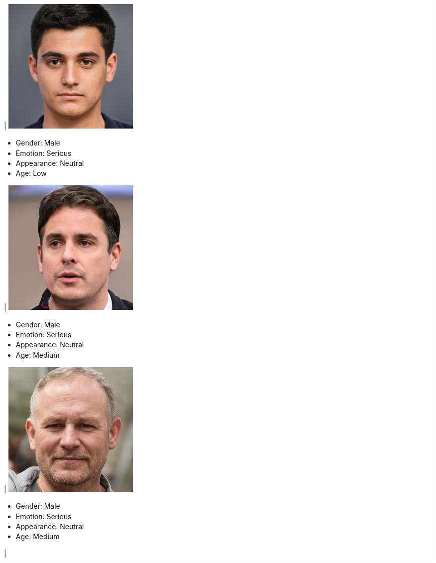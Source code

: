 | <a href = "https://github.com/human-centered-ai-lab/PERSONAS/blob/main/Resources/Faces/AllFacesHighRes/GenM_EmoS_AppN_AgeL_01797.jpg"><img src="https://github.com/human-centered-ai-lab/PERSONAS/blob/main/Resources/Faces/AllFacesLowRes/GenM_EmoS_AppN_AgeL_01797_small.jpg" width="250" title="Persona 01797"></a><ul><li>Gender: Male</li><li>Emotion: Serious</li><li>Appearance: Neutral</li><li>Age: Low</li></ul>| <a href = "https://github.com/human-centered-ai-lab/PERSONAS/blob/main/Resources/Faces/AllFacesHighRes/GenM_EmoS_AppN_AgeM_01863.jpg"><img src="https://github.com/human-centered-ai-lab/PERSONAS/blob/main/Resources/Faces/AllFacesLowRes/GenM_EmoS_AppN_AgeM_01863_small.jpg" width="250" title="Persona 01863"></a><ul><li>Gender: Male</li><li>Emotion: Serious</li><li>Appearance: Neutral</li><li>Age: Medium</li></ul>| <a href = "https://github.com/human-centered-ai-lab/PERSONAS/blob/main/Resources/Faces/AllFacesHighRes/GenM_EmoS_AppN_AgeM_01864.jpg"><img src="https://github.com/human-centered-ai-lab/PERSONAS/blob/main/Resources/Faces/AllFacesLowRes/GenM_EmoS_AppN_AgeM_01864_small.jpg" width="250" title="Persona 01864"></a><ul><li>Gender: Male</li><li>Emotion: Serious</li><li>Appearance: Neutral</li><li>Age: Medium</li></ul>|
